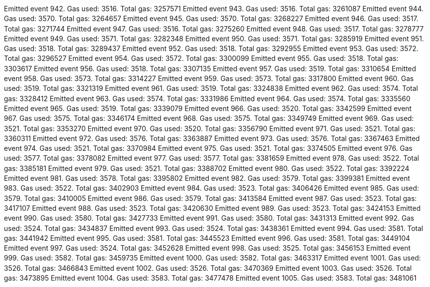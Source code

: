   Emitted event 942. Gas used: 3516. Total gas: 3257571
  Emitted event 943. Gas used: 3516. Total gas: 3261087
  Emitted event 944. Gas used: 3570. Total gas: 3264657
  Emitted event 945. Gas used: 3570. Total gas: 3268227
  Emitted event 946. Gas used: 3517. Total gas: 3271744
  Emitted event 947. Gas used: 3516. Total gas: 3275260
  Emitted event 948. Gas used: 3517. Total gas: 3278777
  Emitted event 949. Gas used: 3571. Total gas: 3282348
  Emitted event 950. Gas used: 3571. Total gas: 3285919
  Emitted event 951. Gas used: 3518. Total gas: 3289437
  Emitted event 952. Gas used: 3518. Total gas: 3292955
  Emitted event 953. Gas used: 3572. Total gas: 3296527
  Emitted event 954. Gas used: 3572. Total gas: 3300099
  Emitted event 955. Gas used: 3518. Total gas: 3303617
  Emitted event 956. Gas used: 3518. Total gas: 3307135
  Emitted event 957. Gas used: 3519. Total gas: 3310654
  Emitted event 958. Gas used: 3573. Total gas: 3314227
  Emitted event 959. Gas used: 3573. Total gas: 3317800
  Emitted event 960. Gas used: 3519. Total gas: 3321319
  Emitted event 961. Gas used: 3519. Total gas: 3324838
  Emitted event 962. Gas used: 3574. Total gas: 3328412
  Emitted event 963. Gas used: 3574. Total gas: 3331986
  Emitted event 964. Gas used: 3574. Total gas: 3335560
  Emitted event 965. Gas used: 3519. Total gas: 3339079
  Emitted event 966. Gas used: 3520. Total gas: 3342599
  Emitted event 967. Gas used: 3575. Total gas: 3346174
  Emitted event 968. Gas used: 3575. Total gas: 3349749
  Emitted event 969. Gas used: 3521. Total gas: 3353270
  Emitted event 970. Gas used: 3520. Total gas: 3356790
  Emitted event 971. Gas used: 3521. Total gas: 3360311
  Emitted event 972. Gas used: 3576. Total gas: 3363887
  Emitted event 973. Gas used: 3576. Total gas: 3367463
  Emitted event 974. Gas used: 3521. Total gas: 3370984
  Emitted event 975. Gas used: 3521. Total gas: 3374505
  Emitted event 976. Gas used: 3577. Total gas: 3378082
  Emitted event 977. Gas used: 3577. Total gas: 3381659
  Emitted event 978. Gas used: 3522. Total gas: 3385181
  Emitted event 979. Gas used: 3521. Total gas: 3388702
  Emitted event 980. Gas used: 3522. Total gas: 3392224
  Emitted event 981. Gas used: 3578. Total gas: 3395802
  Emitted event 982. Gas used: 3579. Total gas: 3399381
  Emitted event 983. Gas used: 3522. Total gas: 3402903
  Emitted event 984. Gas used: 3523. Total gas: 3406426
  Emitted event 985. Gas used: 3579. Total gas: 3410005
  Emitted event 986. Gas used: 3579. Total gas: 3413584
  Emitted event 987. Gas used: 3523. Total gas: 3417107
  Emitted event 988. Gas used: 3523. Total gas: 3420630
  Emitted event 989. Gas used: 3523. Total gas: 3424153
  Emitted event 990. Gas used: 3580. Total gas: 3427733
  Emitted event 991. Gas used: 3580. Total gas: 3431313
  Emitted event 992. Gas used: 3524. Total gas: 3434837
  Emitted event 993. Gas used: 3524. Total gas: 3438361
  Emitted event 994. Gas used: 3581. Total gas: 3441942
  Emitted event 995. Gas used: 3581. Total gas: 3445523
  Emitted event 996. Gas used: 3581. Total gas: 3449104
  Emitted event 997. Gas used: 3524. Total gas: 3452628
  Emitted event 998. Gas used: 3525. Total gas: 3456153
  Emitted event 999. Gas used: 3582. Total gas: 3459735
  Emitted event 1000. Gas used: 3582. Total gas: 3463317
  Emitted event 1001. Gas used: 3526. Total gas: 3466843
  Emitted event 1002. Gas used: 3526. Total gas: 3470369
  Emitted event 1003. Gas used: 3526. Total gas: 3473895
  Emitted event 1004. Gas used: 3583. Total gas: 3477478
  Emitted event 1005. Gas used: 3583. Total gas: 3481061